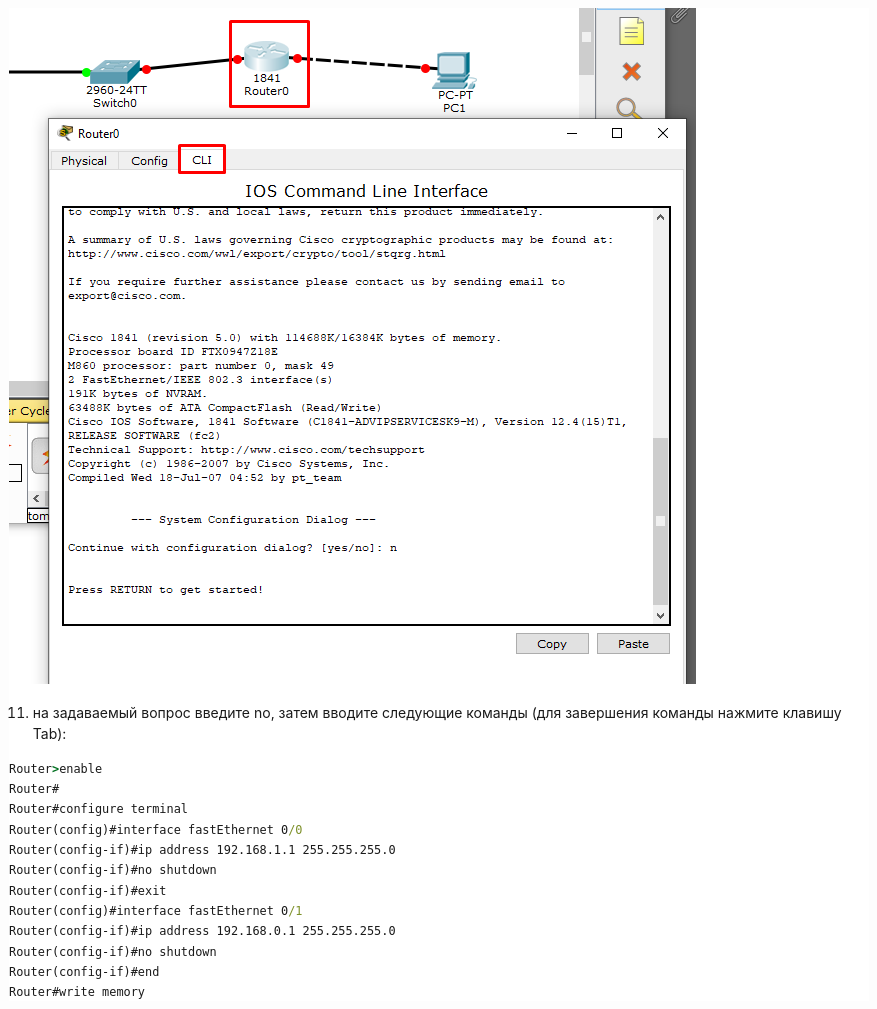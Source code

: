![img_9.png](LAB4/img_9.png)

11. на задаваемый вопрос введите no, затем вводите следующие команды (для завершения команды нажмите клавишу Tab):

```cmd
Router>enable
Router#
Router#configure terminal
Router(config)#interface fastEthernet 0/0
Router(config-if)#ip address 192.168.1.1 255.255.255.0
Router(config-if)#no shutdown
Router(config-if)#exit
Router(config)#interface fastEthernet 0/1
Router(config-if)#ip address 192.168.0.1 255.255.255.0
Router(config-if)#no shutdown
Router(config-if)#end
Router#write memory
```
